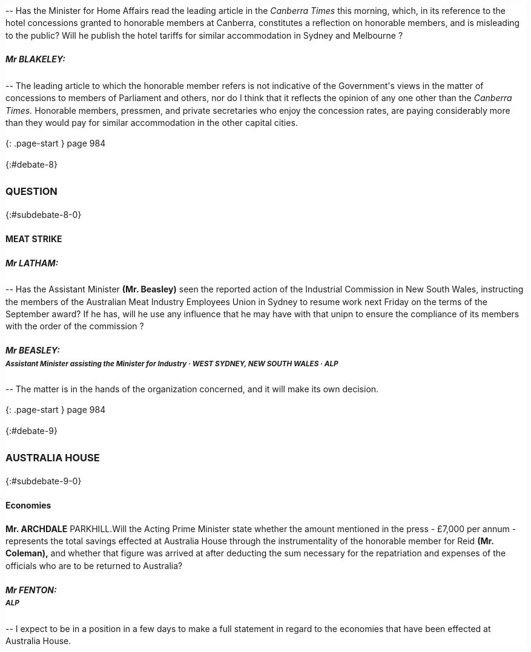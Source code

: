 -- Has the Minister for Home Affairs read the leading article in the  *Canberra Times*  this morning, which, in its reference to the hotel concessions granted to honorable members at Canberra, constitutes a reflection on honorable members, and is misleading to the public? Will he publish the hotel tariffs for similar accommodation in Sydney and Melbourne ? 

##### Mr BLAKELEY:

-- The leading article to which the honorable member refers is not indicative of the Government's views in the matter of concessions to members of Parliament and others, nor do I think that it reflects the opinion of any one other than the  *Canberra Times.*  Honorable members, pressmen, and private secretaries who enjoy the concession rates, are paying considerably more than they would pay for similar accommodation in the other capital cities. 

{: .page-start }
page 984

{:#debate-8}
### QUESTION

{:#subdebate-8-0}
#### MEAT STRIKE

##### Mr LATHAM:

-- Has the Assistant Minister  **(Mr. Beasley)**  seen the reported action of the Industrial Commission in New South Wales, instructing the members of the Australian Meat Industry Employees Union in Sydney to resume work next Friday on the terms of the September award? If he has, will he use any influence that he may have with that unipn to ensure the compliance of its members with the order of the commission ? 

##### Mr BEASLEY:<br><small class="text-muted">Assistant Minister assisting the Minister for Industry &middot; WEST SYDNEY, NEW SOUTH WALES &middot; ALP</small>

-- The matter is in the hands of the organization concerned, and it will make its own decision. 

{: .page-start }
page 984

{:#debate-9}
### AUSTRALIA HOUSE

{:#subdebate-9-0}
#### Economies


 **Mr. ARCHDALE** PARKHILL.Will the Acting Prime Minister state whether the amount mentioned in the press - £7,000 per annum - represents the total savings effected at Australia House through the instrumentality of the honorable member for Reid  **(Mr. Coleman),**  and whether that figure was arrived at after deducting the sum necessary for the repatriation and expenses of the officials who are to be returned to Australia? 

##### Mr FENTON:<br><small class="text-muted">ALP</small>

-- I expect to be in a position in a few days to make a full statement in regard to the economies that have been effected at Australia House. 
